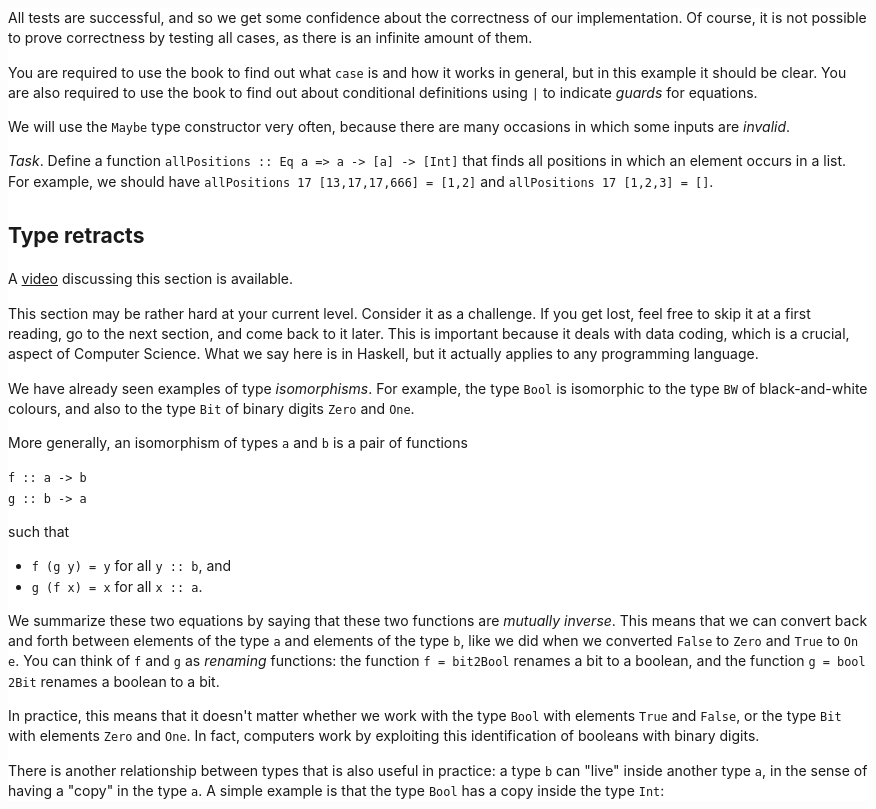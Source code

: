 All tests are successful, and so we get some confidence about the correctness of our implementation. Of course, it is not possible to prove correctness by testing all cases, as there is an infinite amount of them.

You are required to use the book to find out what `case` is and how it works in general, but in this example it should be clear. You are also required to use the book to find out about conditional definitions using `|` to indicate *guards* for equations.

We will use the `Maybe` type constructor very often, because there are many occasions in which some inputs are *invalid*.

*Task*. Define a function `allPositions :: Eq a => a -> [a] -> [Int]` that finds all positions in which an element occurs in a list.
For example, we should have `allPositions 17 [13,17,17,666] = [1,2]` and `allPositions 17 [1,2,3] = []`.

<a name="retracts"></a>
## Type retracts

A [video](https://bham.cloud.panopto.eu/Panopto/Pages/Viewer.aspx?id=c78bfae6-79d6-4a09-bc70-ac6200c363c9) discussing this section is available.

This section may be rather hard at your current level. Consider it as a challenge. If you get lost, feel free to skip it at a first reading, go to the next section, and come back to it later. This is important because it deals with data coding, which is a crucial, aspect of Computer Science. What we say here is in Haskell, but it actually applies to any programming language.

We have already seen examples of type *isomorphisms*. For example, the type `Bool` is isomorphic to the type `BW` of black-and-white colours, and also to the type `Bit` of binary digits `Zero` and `One`.

More generally, an isomorphism of types `a` and `b` is a pair of functions
```
f :: a -> b
g :: b -> a
```
such that
 * `f (g y) = y` for all `y :: b`, and
 * `g (f x) = x` for all `x :: a`.

We summarize these two equations by saying that these two functions are *mutually inverse*. This means that we can convert back and forth between elements of the type `a` and elements of the type `b`, like we did when we converted `False` to `Zero` and `True` to `One`. You can think of `f` and `g` as *renaming* functions: the function `f = bit2Bool` renames a bit to a boolean, and the function `g = bool2Bit` renames a boolean to a bit.

In practice, this means that it doesn't matter whether we work with
the type `Bool` with elements `True` and `False`, or the type `Bit`
with elements `Zero` and `One`. In fact, computers work by exploiting
this identification of booleans with binary digits.

There is another relationship between types that is also useful in
practice: a type `b` can "live" inside another type `a`, in the sense
of having a "copy" in the type `a`. A simple example is that the type
`Bool` has a copy inside the type `Int`:


[1]: https://git.cs.bham.ac.uk/mhe/fp-learning-2021-2022/-/blob/master/Assignments/Formative2/README.md